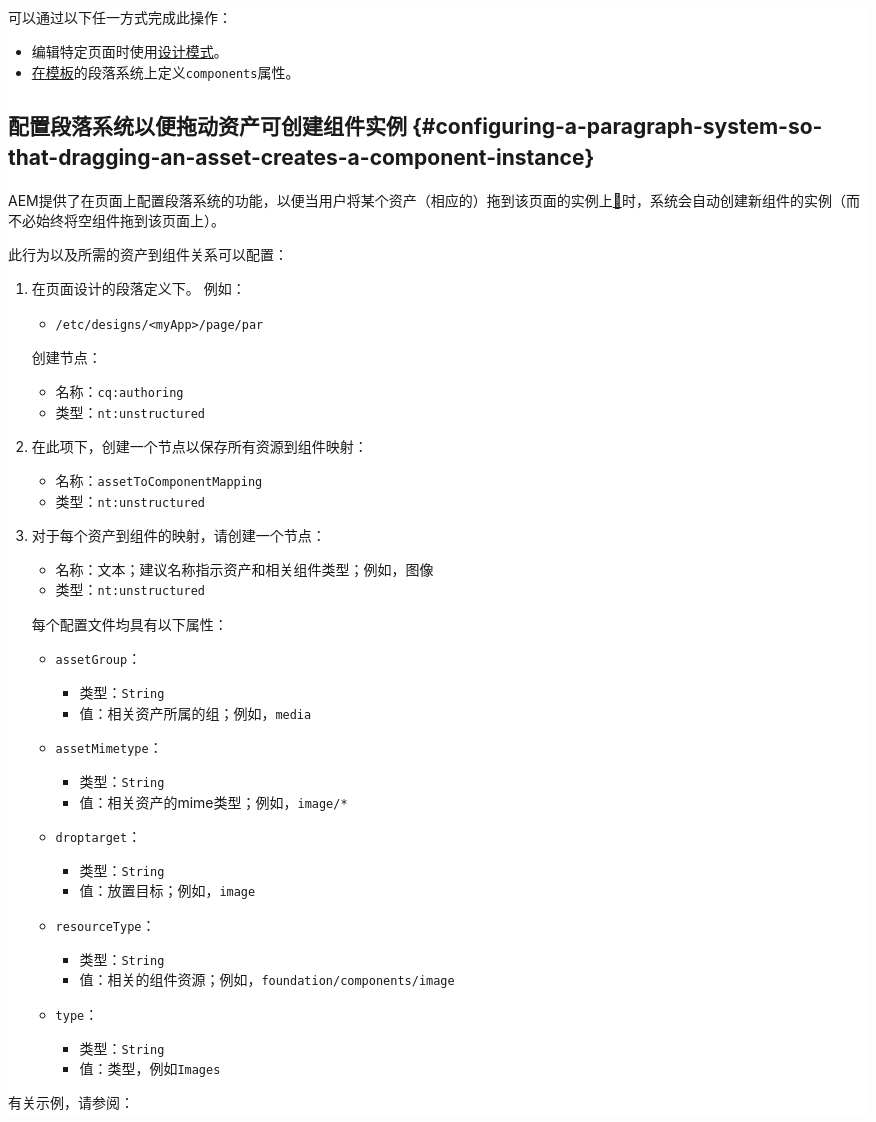 可以通过以下任一方式完成此操作：

* 编辑特定页面时使用[设计模式](/help/sites-authoring/default-components-designmode.md)。
* [在模板](/help/sites-developing/components-basics.md#adding-your-component-to-the-paragraph-system)的段落系统上定义`components`属性。

## 配置段落系统以便拖动资产可创建组件实例 {#configuring-a-paragraph-system-so-that-dragging-an-asset-creates-a-component-instance}

AEM提供了在页面上配置段落系统的功能，以便当用户将某个资产（相应的）拖到该页面的实例上[&#128279;](/help/sites-authoring/editing-content.md#insertingacomponenttouchoptimizedui)时，系统会自动创建新组件的实例（而不必始终将空组件拖到该页面上）。

此行为以及所需的资产到组件关系可以配置：

1. 在页面设计的段落定义下。 例如：

   * `/etc/designs/<myApp>/page/par`

   创建节点：

   * 名称：`cq:authoring`
   * 类型：`nt:unstructured`

1. 在此项下，创建一个节点以保存所有资源到组件映射：

   * 名称：`assetToComponentMapping`
   * 类型：`nt:unstructured`

1. 对于每个资产到组件的映射，请创建一个节点：

   * 名称：文本；建议名称指示资产和相关组件类型；例如，图像
   * 类型：`nt:unstructured`

   每个配置文件均具有以下属性：

   * `assetGroup`：

      * 类型：`String`
      * 值：相关资产所属的组；例如，`media`

   * `assetMimetype`：

      * 类型：`String`
      * 值：相关资产的mime类型；例如，`image/*`

   * `droptarget`：

      * 类型：`String`
      * 值：放置目标；例如，`image`

   * `resourceType`：

      * 类型：`String`
      * 值：相关的组件资源；例如，`foundation/components/image`

   * `type`：

      * 类型：`String`
      * 值：类型，例如`Images`

有关示例，请参阅：
